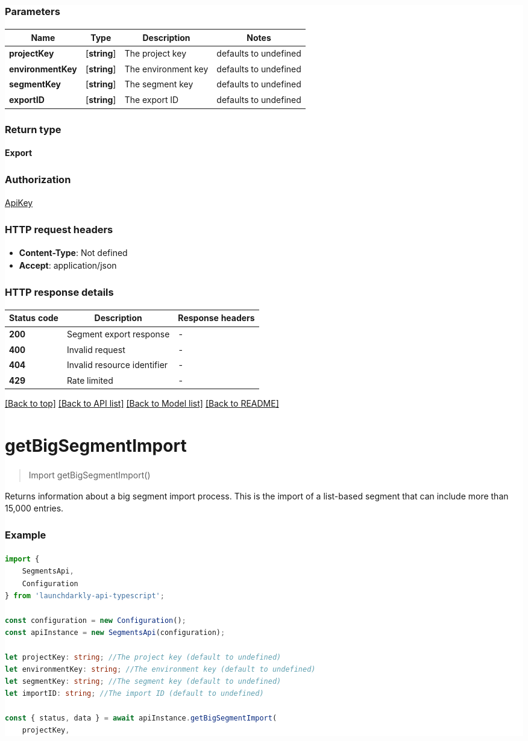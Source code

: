 ### Parameters

|Name | Type | Description  | Notes|
|------------- | ------------- | ------------- | -------------|
| **projectKey** | [**string**] | The project key | defaults to undefined|
| **environmentKey** | [**string**] | The environment key | defaults to undefined|
| **segmentKey** | [**string**] | The segment key | defaults to undefined|
| **exportID** | [**string**] | The export ID | defaults to undefined|


### Return type

**Export**

### Authorization

[ApiKey](../README.md#ApiKey)

### HTTP request headers

 - **Content-Type**: Not defined
 - **Accept**: application/json


### HTTP response details
| Status code | Description | Response headers |
|-------------|-------------|------------------|
|**200** | Segment export response |  -  |
|**400** | Invalid request |  -  |
|**404** | Invalid resource identifier |  -  |
|**429** | Rate limited |  -  |

[[Back to top]](#) [[Back to API list]](../README.md#documentation-for-api-endpoints) [[Back to Model list]](../README.md#documentation-for-models) [[Back to README]](../README.md)

# **getBigSegmentImport**
> Import getBigSegmentImport()

Returns information about a big segment import process. This is the import of a list-based segment that can include more than 15,000 entries.

### Example

```typescript
import {
    SegmentsApi,
    Configuration
} from 'launchdarkly-api-typescript';

const configuration = new Configuration();
const apiInstance = new SegmentsApi(configuration);

let projectKey: string; //The project key (default to undefined)
let environmentKey: string; //The environment key (default to undefined)
let segmentKey: string; //The segment key (default to undefined)
let importID: string; //The import ID (default to undefined)

const { status, data } = await apiInstance.getBigSegmentImport(
    projectKey,
```